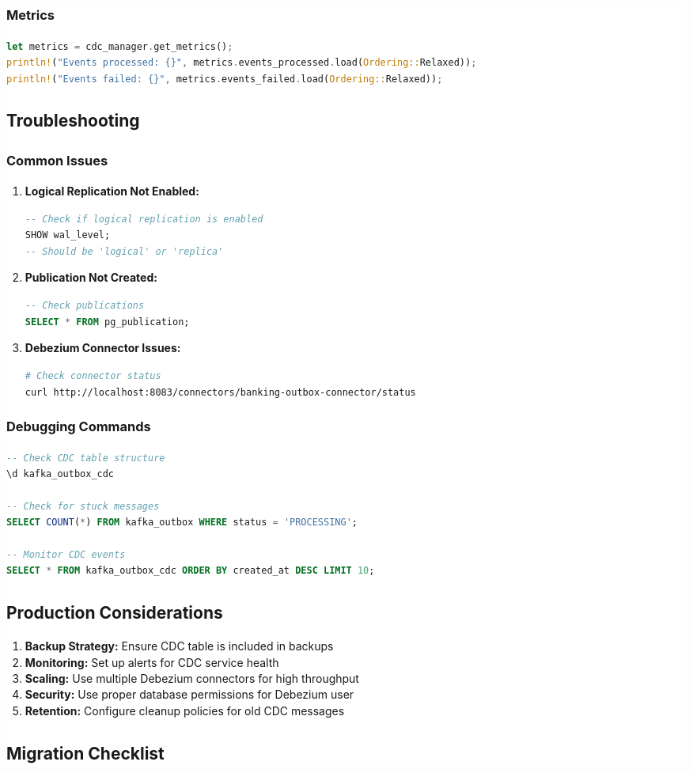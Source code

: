 ### Metrics

```rust
let metrics = cdc_manager.get_metrics();
println!("Events processed: {}", metrics.events_processed.load(Ordering::Relaxed));
println!("Events failed: {}", metrics.events_failed.load(Ordering::Relaxed));
```

## Troubleshooting

### Common Issues

1. **Logical Replication Not Enabled:**

   ```sql
   -- Check if logical replication is enabled
   SHOW wal_level;
   -- Should be 'logical' or 'replica'
   ```

2. **Publication Not Created:**

   ```sql
   -- Check publications
   SELECT * FROM pg_publication;
   ```

3. **Debezium Connector Issues:**
   ```bash
   # Check connector status
   curl http://localhost:8083/connectors/banking-outbox-connector/status
   ```

### Debugging Commands

```sql
-- Check CDC table structure
\d kafka_outbox_cdc

-- Check for stuck messages
SELECT COUNT(*) FROM kafka_outbox WHERE status = 'PROCESSING';

-- Monitor CDC events
SELECT * FROM kafka_outbox_cdc ORDER BY created_at DESC LIMIT 10;
```

## Production Considerations

1. **Backup Strategy:** Ensure CDC table is included in backups
2. **Monitoring:** Set up alerts for CDC service health
3. **Scaling:** Use multiple Debezium connectors for high throughput
4. **Security:** Use proper database permissions for Debezium user
5. **Retention:** Configure cleanup policies for old CDC messages

## Migration Checklist

